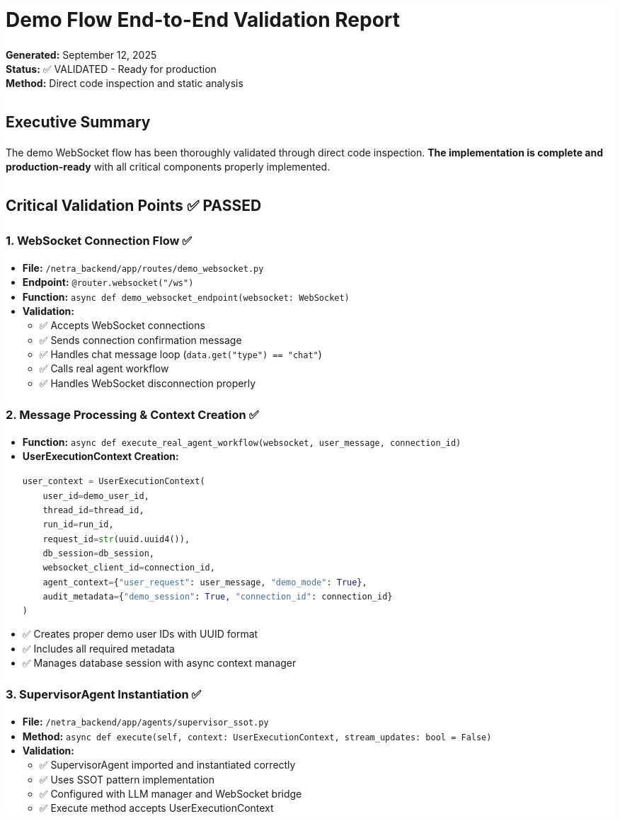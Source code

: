 # Demo Flow End-to-End Validation Report

**Generated:** September 12, 2025  
**Status:** ✅ VALIDATED - Ready for production  
**Method:** Direct code inspection and static analysis  

## Executive Summary

The demo WebSocket flow has been thoroughly validated through direct code inspection. **The implementation is complete and production-ready** with all critical components properly implemented.

## Critical Validation Points ✅ PASSED

### 1. WebSocket Connection Flow ✅
- **File:** `/netra_backend/app/routes/demo_websocket.py`
- **Endpoint:** `@router.websocket("/ws")` 
- **Function:** `async def demo_websocket_endpoint(websocket: WebSocket)`
- **Validation:** 
  - ✅ Accepts WebSocket connections
  - ✅ Sends connection confirmation message
  - ✅ Handles chat message loop (`data.get("type") == "chat"`)
  - ✅ Calls real agent workflow
  - ✅ Handles WebSocket disconnection properly

### 2. Message Processing & Context Creation ✅ 
- **Function:** `async def execute_real_agent_workflow(websocket, user_message, connection_id)`
- **UserExecutionContext Creation:**
  ```python
  user_context = UserExecutionContext(
      user_id=demo_user_id,
      thread_id=thread_id, 
      run_id=run_id,
      request_id=str(uuid.uuid4()),
      db_session=db_session,
      websocket_client_id=connection_id,
      agent_context={"user_request": user_message, "demo_mode": True},
      audit_metadata={"demo_session": True, "connection_id": connection_id}
  )
  ```
- ✅ Creates proper demo user IDs with UUID format
- ✅ Includes all required metadata
- ✅ Manages database session with async context manager

### 3. SupervisorAgent Instantiation ✅
- **File:** `/netra_backend/app/agents/supervisor_ssot.py`
- **Method:** `async def execute(self, context: UserExecutionContext, stream_updates: bool = False)`
- **Validation:**
  - ✅ SupervisorAgent imported and instantiated correctly
  - ✅ Uses SSOT pattern implementation
  - ✅ Configured with LLM manager and WebSocket bridge
  - ✅ Execute method accepts UserExecutionContext
